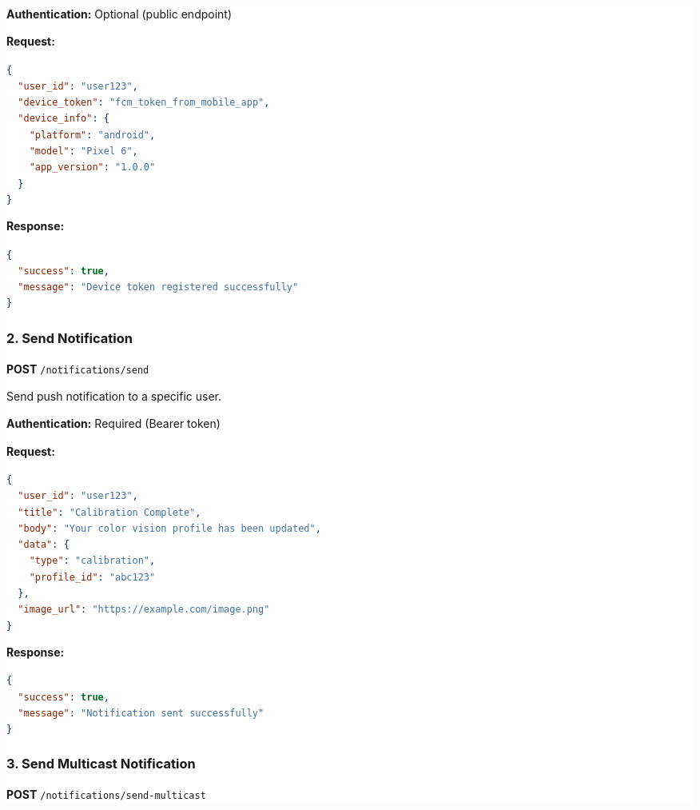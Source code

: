 **Authentication:** Optional (public endpoint)

**Request:**
```json
{
  "user_id": "user123",
  "device_token": "fcm_token_from_mobile_app",
  "device_info": {
    "platform": "android",
    "model": "Pixel 6",
    "app_version": "1.0.0"
  }
}
```

**Response:**
```json
{
  "success": true,
  "message": "Device token registered successfully"
}
```

### 2. Send Notification
**POST** `/notifications/send`

Send push notification to a specific user.

**Authentication:** Required (Bearer token)

**Request:**
```json
{
  "user_id": "user123",
  "title": "Calibration Complete",
  "body": "Your color vision profile has been updated",
  "data": {
    "type": "calibration",
    "profile_id": "abc123"
  },
  "image_url": "https://example.com/image.png"
}
```

**Response:**
```json
{
  "success": true,
  "message": "Notification sent successfully"
}
```

### 3. Send Multicast Notification
**POST** `/notifications/send-multicast`
